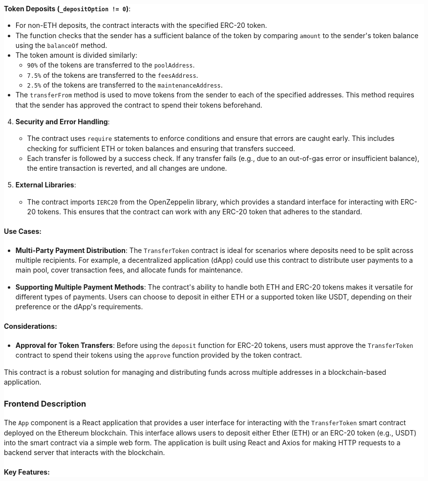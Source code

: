    **Token Deposits (`_depositOption != 0`)**:

   - For non-ETH deposits, the contract interacts with the specified ERC-20 token.
   - The function checks that the sender has a sufficient balance of the token by comparing `amount` to the sender's token balance using the `balanceOf` method.
   - The token amount is divided similarly:
     - `90%` of the tokens are transferred to the `poolAddress`.
     - `7.5%` of the tokens are transferred to the `feesAddress`.
     - `2.5%` of the tokens are transferred to the `maintenanceAddress`.
   - The `transferFrom` method is used to move tokens from the sender to each of the specified addresses. This method requires that the sender has approved the contract to spend their tokens beforehand.

4. **Security and Error Handling**:

   - The contract uses `require` statements to enforce conditions and ensure that errors are caught early. This includes checking for sufficient ETH or token balances and ensuring that transfers succeed.
   - Each transfer is followed by a success check. If any transfer fails (e.g., due to an out-of-gas error or insufficient balance), the entire transaction is reverted, and all changes are undone.

5. **External Libraries**:
   - The contract imports `IERC20` from the OpenZeppelin library, which provides a standard interface for interacting with ERC-20 tokens. This ensures that the contract can work with any ERC-20 token that adheres to the standard.

#### Use Cases:

- **Multi-Party Payment Distribution**:
  The `TransferToken` contract is ideal for scenarios where deposits need to be split across multiple recipients. For example, a decentralized application (dApp) could use this contract to distribute user payments to a main pool, cover transaction fees, and allocate funds for maintenance.

- **Supporting Multiple Payment Methods**:
  The contract's ability to handle both ETH and ERC-20 tokens makes it versatile for different types of payments. Users can choose to deposit in either ETH or a supported token like USDT, depending on their preference or the dApp's requirements.

#### Considerations:

- **Approval for Token Transfers**:
  Before using the `deposit` function for ERC-20 tokens, users must approve the `TransferToken` contract to spend their tokens using the `approve` function provided by the token contract.

This contract is a robust solution for managing and distributing funds across multiple addresses in a blockchain-based application.

### Frontend Description

The `App` component is a React application that provides a user interface for interacting with the `TransferToken` smart contract deployed on the Ethereum blockchain. This interface allows users to deposit either Ether (ETH) or an ERC-20 token (e.g., USDT) into the smart contract via a simple web form. The application is built using React and Axios for making HTTP requests to a backend server that interacts with the blockchain.

#### Key Features:
